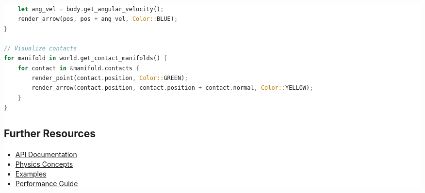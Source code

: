 ```rust
    let ang_vel = body.get_angular_velocity();
    render_arrow(pos, pos + ang_vel, Color::BLUE);
}

// Visualize contacts
for manifold in world.get_contact_manifolds() {
    for contact in &manifold.contacts {
        render_point(contact.position, Color::GREEN);
        render_arrow(contact.position, contact.position + contact.normal, Color::YELLOW);
    }
}
```

## Further Resources

- [API Documentation](./API.md)
- [Physics Concepts](./CONCEPTS.md)
- [Examples](../examples/)
- [Performance Guide](./PERFORMANCE.md)